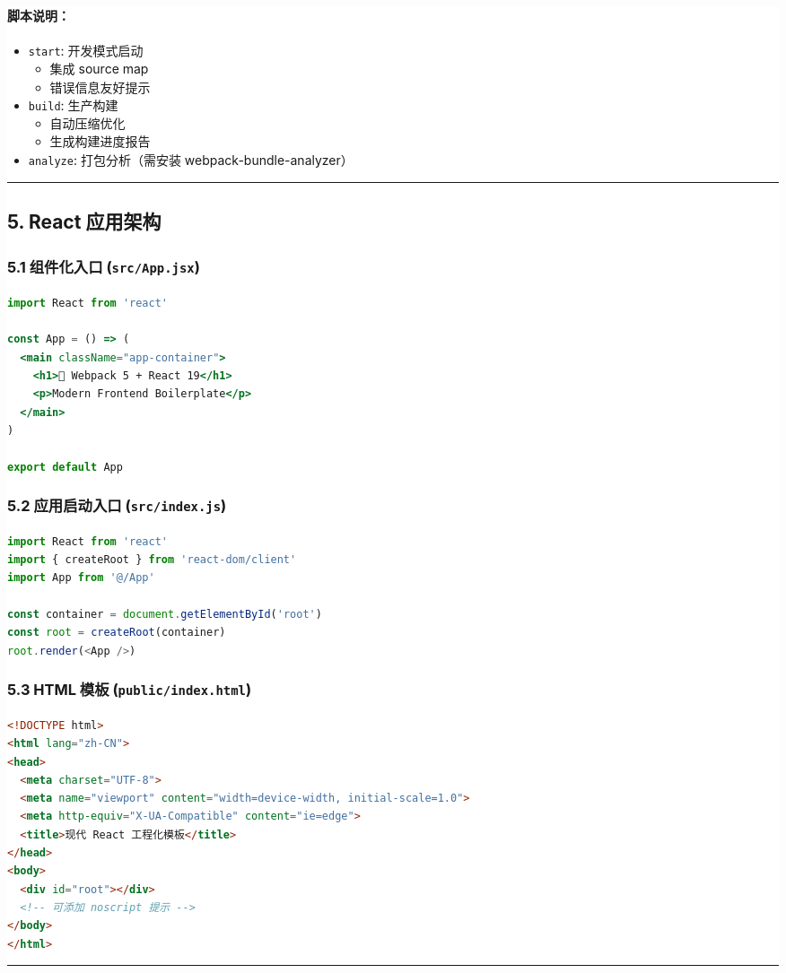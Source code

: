 #### 脚本说明：
- `start`: 开发模式启动
  - 集成 source map
  - 错误信息友好提示
- `build`: 生产构建
  - 自动压缩优化
  - 生成构建进度报告
- `analyze`: 打包分析（需安装 webpack-bundle-analyzer）

---

## 5. React 应用架构

### 5.1 组件化入口 (`src/App.jsx`)
```jsx
import React from 'react'

const App = () => (
  <main className="app-container">
    <h1>🚀 Webpack 5 + React 19</h1>
    <p>Modern Frontend Boilerplate</p>
  </main>
)

export default App
```

### 5.2 应用启动入口 (`src/index.js`)
```javascript
import React from 'react'
import { createRoot } from 'react-dom/client'
import App from '@/App'

const container = document.getElementById('root')
const root = createRoot(container)
root.render(<App />)
```

### 5.3 HTML 模板 (`public/index.html`)
```html
<!DOCTYPE html>
<html lang="zh-CN">
<head>
  <meta charset="UTF-8">
  <meta name="viewport" content="width=device-width, initial-scale=1.0">
  <meta http-equiv="X-UA-Compatible" content="ie=edge">
  <title>现代 React 工程化模板</title>
</head>
<body>
  <div id="root"></div>
  <!-- 可添加 noscript 提示 -->
</body>
</html>
```

---